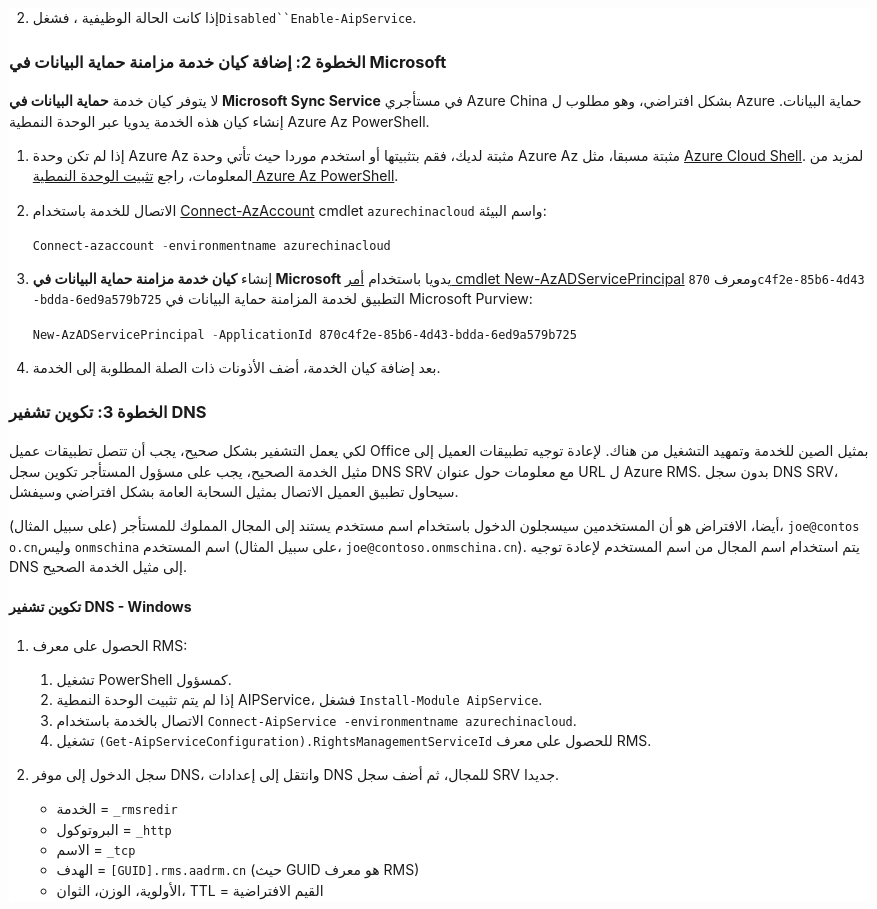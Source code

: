 2. إذا كانت الحالة الوظيفية ، فشغل`Disabled``Enable-AipService`.

### <a name="step-2-add-the-microsoft-information-protection-sync-service-service-principal"></a>الخطوة 2: إضافة كيان خدمة مزامنة حماية البيانات في Microsoft

لا يتوفر كيان خدمة **حماية البيانات في Microsoft Sync Service** في مستأجري Azure China بشكل افتراضي، وهو مطلوب ل Azure حماية البيانات. إنشاء كيان هذه الخدمة يدويا عبر الوحدة النمطية Azure Az PowerShell.

1. إذا لم تكن وحدة Azure Az مثبتة لديك، فقم بتثبيتها أو استخدم موردا حيث تأتي وحدة Azure Az مثبتة مسبقا، مثل [Azure Cloud Shell](/azure/cloud-shell/overview). لمزيد من المعلومات، راجع [تثبيت الوحدة النمطية Azure Az PowerShell](/powershell/azure/install-az-ps).

1. الاتصال للخدمة باستخدام [Connect-AzAccount](/powershell/module/az.accounts/Connect-AzAccount) cmdlet `azurechinacloud` واسم البيئة:

    ```powershell
    Connect-azaccount -environmentname azurechinacloud
    ```

1. إنشاء **كيان خدمة مزامنة حماية البيانات في Microsoft** يدويا باستخدام [أمر cmdlet New-AzADServicePrincipal](/powershell/module/az.resources/new-azadserviceprincipal) ومعرف `870c4f2e-85b6-4d43-bdda-6ed9a579b725` التطبيق لخدمة المزامنة حماية البيانات في Microsoft Purview:

    ```powershell 
    New-AzADServicePrincipal -ApplicationId 870c4f2e-85b6-4d43-bdda-6ed9a579b725
    ```

1. بعد إضافة كيان الخدمة، أضف الأذونات ذات الصلة المطلوبة إلى الخدمة.

### <a name="step-3-configure-dns-encryption"></a>الخطوة 3: تكوين تشفير DNS

لكي يعمل التشفير بشكل صحيح، يجب أن تتصل تطبيقات عميل Office بمثيل الصين للخدمة وتمهيد التشغيل من هناك. لإعادة توجيه تطبيقات العميل إلى مثيل الخدمة الصحيح، يجب على مسؤول المستأجر تكوين سجل DNS SRV مع معلومات حول عنوان URL ل Azure RMS. بدون سجل DNS SRV، سيحاول تطبيق العميل الاتصال بمثيل السحابة العامة بشكل افتراضي وسيفشل.

أيضا، الافتراض هو أن المستخدمين سيسجلون الدخول باستخدام اسم مستخدم يستند إلى المجال المملوك للمستأجر (على سبيل المثال)، `joe@contoso.cn`وليس `onmschina` اسم المستخدم (على سبيل المثال، `joe@contoso.onmschina.cn`). يتم استخدام اسم المجال من اسم المستخدم لإعادة توجيه DNS إلى مثيل الخدمة الصحيح.

#### <a name="configure-dns-encryption---windows"></a>تكوين تشفير DNS - Windows

1. الحصول على معرف RMS:

    1. تشغيل PowerShell كمسؤول.
    2. إذا لم يتم تثبيت الوحدة النمطية AIPService، فشغل `Install-Module AipService`.
    3. الاتصال بالخدمة باستخدام `Connect-AipService -environmentname azurechinacloud`.
    4. تشغيل `(Get-AipServiceConfiguration).RightsManagementServiceId` للحصول على معرف RMS.

2. سجل الدخول إلى موفر DNS، وانتقل إلى إعدادات DNS للمجال، ثم أضف سجل SRV جديدا.

    - الخدمة = `_rmsredir`
    - البروتوكول = `_http`
    - الاسم = `_tcp`
    - الهدف = `[GUID].rms.aadrm.cn` (حيث GUID هو معرف RMS)
    - الأولوية، الوزن، الثوان، TTL = القيم الافتراضية
